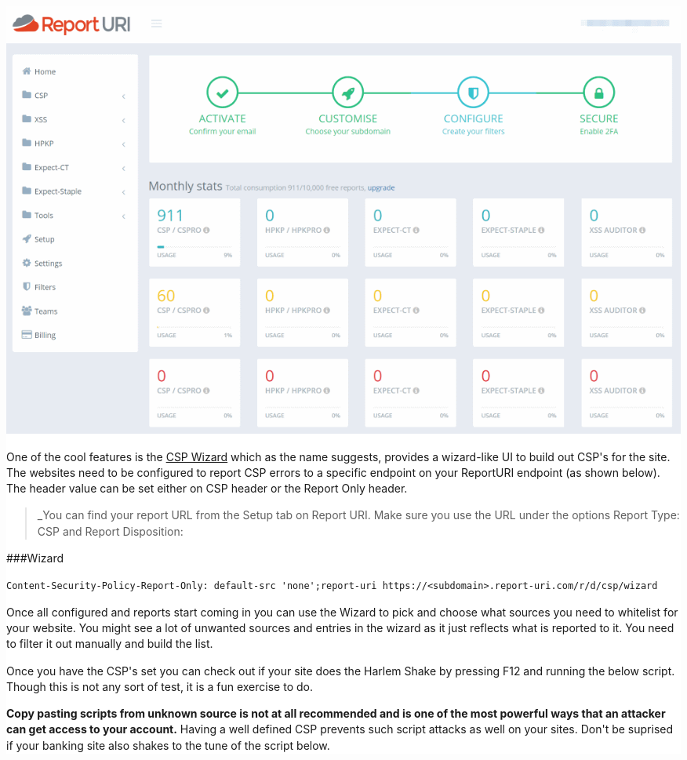 <img src="../images/csp_report_uri_dashboard.png" alt="Report Uri Dashboard" class="center" />

One of the cool features is the [CSP Wizard](https://scotthelme.co.uk/report-uri-csp-wizard/) which as the name suggests, provides a wizard-like UI to build out CSP's for the site. The websites need to be configured to report CSP errors to a specific endpoint on your ReportURI endpoint (as shown below). The header value can be set either on CSP header or the Report Only header.

> _You can find your report URL from the Setup tab on Report URI. Make sure you use the URL under the options Report Type: CSP and Report Disposition: 

###Wizard

```text
Content-Security-Policy-Report-Only: default-src 'none';report-uri https://<subdomain>.report-uri.com/r/d/csp/wizard
```

Once all configured and reports start coming in you can use the Wizard to pick and choose what sources you need to whitelist for your website. You might see a lot of unwanted sources and entries in the wizard as it just reflects what is reported to it. You need to filter it out manually and build the list.

Once you have the CSP's set you can check out if your site does the Harlem Shake by pressing F12 and running the below script. Though this is not any sort of test, it is a fun exercise to do.

<div class="alert alert-warning">
<b>Copy pasting scripts from unknown source is not at all recommended and is one of the most powerful ways that an attacker can get access to your account.</b> Having a well defined CSP prevents such script attacks as well on your sites. Don't be suprised if your banking site also shakes to the tune of the script below. 
</div>

